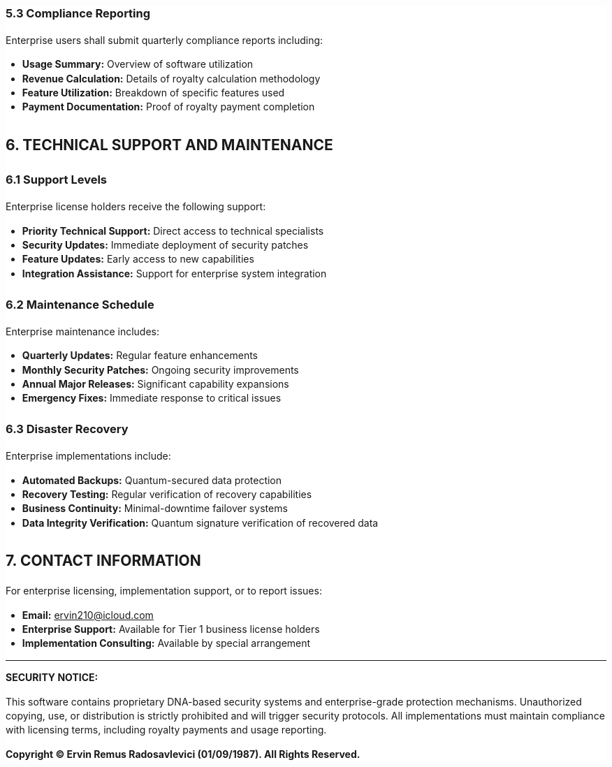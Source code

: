 ### 5.3 Compliance Reporting

Enterprise users shall submit quarterly compliance reports including:

- **Usage Summary:** Overview of software utilization
- **Revenue Calculation:** Details of royalty calculation methodology
- **Feature Utilization:** Breakdown of specific features used
- **Payment Documentation:** Proof of royalty payment completion

## 6. TECHNICAL SUPPORT AND MAINTENANCE

### 6.1 Support Levels

Enterprise license holders receive the following support:

- **Priority Technical Support:** Direct access to technical specialists
- **Security Updates:** Immediate deployment of security patches
- **Feature Updates:** Early access to new capabilities
- **Integration Assistance:** Support for enterprise system integration

### 6.2 Maintenance Schedule

Enterprise maintenance includes:

- **Quarterly Updates:** Regular feature enhancements
- **Monthly Security Patches:** Ongoing security improvements
- **Annual Major Releases:** Significant capability expansions
- **Emergency Fixes:** Immediate response to critical issues

### 6.3 Disaster Recovery

Enterprise implementations include:

- **Automated Backups:** Quantum-secured data protection
- **Recovery Testing:** Regular verification of recovery capabilities
- **Business Continuity:** Minimal-downtime failover systems
- **Data Integrity Verification:** Quantum signature verification of recovered data

## 7. CONTACT INFORMATION

For enterprise licensing, implementation support, or to report issues:

- **Email:** ervin210@icloud.com
- **Enterprise Support:** Available for Tier 1 business license holders
- **Implementation Consulting:** Available by special arrangement

---

**SECURITY NOTICE:**

This software contains proprietary DNA-based security systems and enterprise-grade protection mechanisms. Unauthorized copying, use, or distribution is strictly prohibited and will trigger security protocols. All implementations must maintain compliance with licensing terms, including royalty payments and usage reporting.

**Copyright © Ervin Remus Radosavlevici (01/09/1987). All Rights Reserved.**